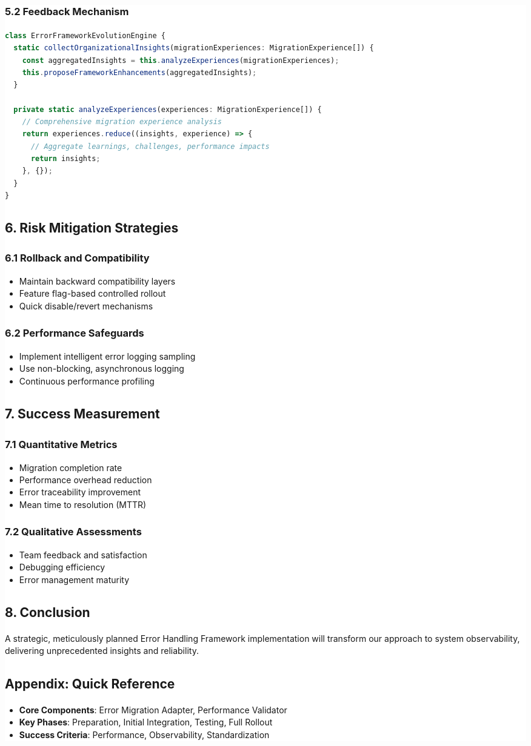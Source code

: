 ### 5.2 Feedback Mechanism
```typescript
class ErrorFrameworkEvolutionEngine {
  static collectOrganizationalInsights(migrationExperiences: MigrationExperience[]) {
    const aggregatedInsights = this.analyzeExperiences(migrationExperiences);
    this.proposeFrameworkEnhancements(aggregatedInsights);
  }

  private static analyzeExperiences(experiences: MigrationExperience[]) {
    // Comprehensive migration experience analysis
    return experiences.reduce((insights, experience) => {
      // Aggregate learnings, challenges, performance impacts
      return insights;
    }, {});
  }
}
```

## 6. Risk Mitigation Strategies

### 6.1 Rollback and Compatibility
- Maintain backward compatibility layers
- Feature flag-based controlled rollout
- Quick disable/revert mechanisms

### 6.2 Performance Safeguards
- Implement intelligent error logging sampling
- Use non-blocking, asynchronous logging
- Continuous performance profiling

## 7. Success Measurement

### 7.1 Quantitative Metrics
- Migration completion rate
- Performance overhead reduction
- Error traceability improvement
- Mean time to resolution (MTTR)

### 7.2 Qualitative Assessments
- Team feedback and satisfaction
- Debugging efficiency
- Error management maturity

## 8. Conclusion
A strategic, meticulously planned Error Handling Framework implementation will transform our approach to system observability, delivering unprecedented insights and reliability.

## Appendix: Quick Reference
- **Core Components**: Error Migration Adapter, Performance Validator
- **Key Phases**: Preparation, Initial Integration, Testing, Full Rollout
- **Success Criteria**: Performance, Observability, Standardization


